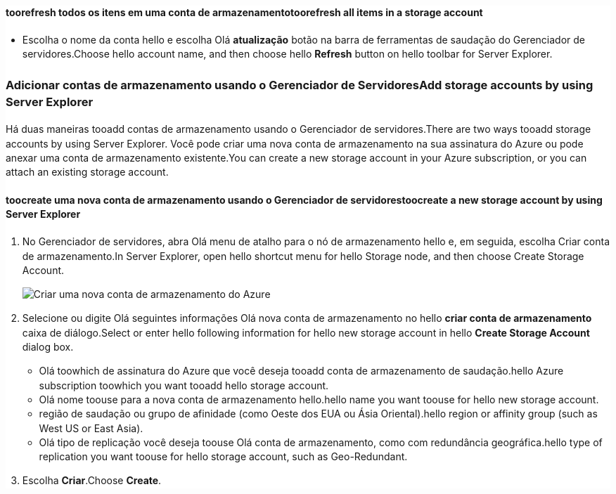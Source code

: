 #### <a name="toorefresh-all-items-in-a-storage-account"></a><span data-ttu-id="cc54c-270">toorefresh todos os itens em uma conta de armazenamento</span><span class="sxs-lookup"><span data-stu-id="cc54c-270">toorefresh all items in a storage account</span></span>
* <span data-ttu-id="cc54c-271">Escolha o nome da conta hello e escolha Olá **atualização** botão na barra de ferramentas de saudação do Gerenciador de servidores.</span><span class="sxs-lookup"><span data-stu-id="cc54c-271">Choose hello account name, and then choose hello **Refresh** button on hello toolbar for Server Explorer.</span></span>

### <a name="add-storage-accounts-by-using-server-explorer"></a><span data-ttu-id="cc54c-272">Adicionar contas de armazenamento usando o Gerenciador de Servidores</span><span class="sxs-lookup"><span data-stu-id="cc54c-272">Add storage accounts by using Server Explorer</span></span>
<span data-ttu-id="cc54c-273">Há duas maneiras tooadd contas de armazenamento usando o Gerenciador de servidores.</span><span class="sxs-lookup"><span data-stu-id="cc54c-273">There are two ways tooadd storage accounts by using Server Explorer.</span></span> <span data-ttu-id="cc54c-274">Você pode criar uma nova conta de armazenamento na sua assinatura do Azure ou pode anexar uma conta de armazenamento existente.</span><span class="sxs-lookup"><span data-stu-id="cc54c-274">You can create a new storage account in your Azure subscription, or you can attach an existing storage account.</span></span>

#### <a name="toocreate-a-new-storage-account-by-using-server-explorer"></a><span data-ttu-id="cc54c-275">toocreate uma nova conta de armazenamento usando o Gerenciador de servidores</span><span class="sxs-lookup"><span data-stu-id="cc54c-275">toocreate a new storage account by using Server Explorer</span></span>
1. <span data-ttu-id="cc54c-276">No Gerenciador de servidores, abra Olá menu de atalho para o nó de armazenamento hello e, em seguida, escolha Criar conta de armazenamento.</span><span class="sxs-lookup"><span data-stu-id="cc54c-276">In Server Explorer, open hello shortcut menu for hello Storage node, and then choose Create Storage Account.</span></span>
   
    ![Criar uma nova conta de armazenamento do Azure](./media/vs-azure-tools-storage-resources-server-explorer-browse-manage/IC744166.png)
2. <span data-ttu-id="cc54c-278">Selecione ou digite Olá seguintes informações Olá nova conta de armazenamento no hello **criar conta de armazenamento** caixa de diálogo.</span><span class="sxs-lookup"><span data-stu-id="cc54c-278">Select or enter hello following information for hello new storage account in hello **Create Storage Account** dialog box.</span></span>
   
   * <span data-ttu-id="cc54c-279">Olá toowhich de assinatura do Azure que você deseja tooadd conta de armazenamento de saudação.</span><span class="sxs-lookup"><span data-stu-id="cc54c-279">hello Azure subscription toowhich you want tooadd hello storage account.</span></span>
   * <span data-ttu-id="cc54c-280">Olá nome toouse para a nova conta de armazenamento hello.</span><span class="sxs-lookup"><span data-stu-id="cc54c-280">hello name you want toouse for hello new storage account.</span></span>
   * <span data-ttu-id="cc54c-281">região de saudação ou grupo de afinidade (como Oeste dos EUA ou Ásia Oriental).</span><span class="sxs-lookup"><span data-stu-id="cc54c-281">hello region or affinity group (such as West US or East Asia).</span></span>
   * <span data-ttu-id="cc54c-282">Olá tipo de replicação você deseja toouse Olá conta de armazenamento, como com redundância geográfica.</span><span class="sxs-lookup"><span data-stu-id="cc54c-282">hello type of replication you want toouse for hello storage account, such as Geo-Redundant.</span></span>
3. <span data-ttu-id="cc54c-283">Escolha **Criar**.</span><span class="sxs-lookup"><span data-stu-id="cc54c-283">Choose **Create**.</span></span>
   